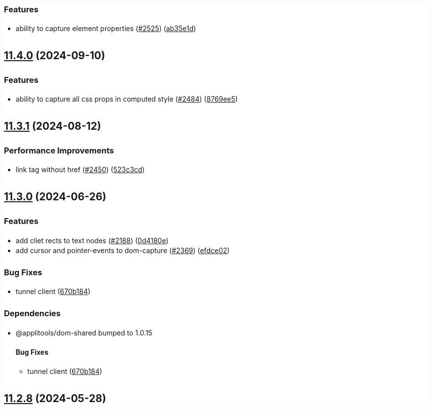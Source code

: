 
### Features

* ability to capture element properties ([#2525](https://github.com/Applitools-Dev/sdk/issues/2525)) ([ab35e1d](https://github.com/Applitools-Dev/sdk/commit/ab35e1dc929ba4bd82e99081527b277c8090f1e0))

## [11.4.0](https://github.com/Applitools-Dev/sdk/compare/js/dom-capture@11.3.1...js/dom-capture@11.4.0) (2024-09-10)


### Features

* ability to capture all css props in computed style ([#2484](https://github.com/Applitools-Dev/sdk/issues/2484)) ([8769ee5](https://github.com/Applitools-Dev/sdk/commit/8769ee566f2d9e163437c7bcd385ec993f05f370))

## [11.3.1](https://github.com/Applitools-Dev/sdk/compare/js/dom-capture@11.3.0...js/dom-capture@11.3.1) (2024-08-12)


### Performance Improvements

* link tag without href ([#2450](https://github.com/Applitools-Dev/sdk/issues/2450)) ([523c3cd](https://github.com/Applitools-Dev/sdk/commit/523c3cd1cb003e9144015885b522e1d82e616b7a))

## [11.3.0](https://github.com/Applitools-Dev/sdk/compare/js/dom-capture@11.2.8...js/dom-capture@11.3.0) (2024-06-26)


### Features

* add cliet rects to text nodes ([#2188](https://github.com/Applitools-Dev/sdk/issues/2188)) ([0d4180e](https://github.com/Applitools-Dev/sdk/commit/0d4180e8e362669b36a27955121caae5575918f7))
* add cursor and pointer-events to dom-capture ([#2369](https://github.com/Applitools-Dev/sdk/issues/2369)) ([efdce02](https://github.com/Applitools-Dev/sdk/commit/efdce028a2a6fb18ad3c6237f2020c1ff00e90de))


### Bug Fixes

* tunnel client ([670b184](https://github.com/Applitools-Dev/sdk/commit/670b1843ce43347d97e19fa02f8bc630332ff414))


### Dependencies

* @applitools/dom-shared bumped to 1.0.15
  #### Bug Fixes

  * tunnel client ([670b184](https://github.com/Applitools-Dev/sdk/commit/670b1843ce43347d97e19fa02f8bc630332ff414))

## [11.2.8](https://github.com/Applitools-Dev/sdk/compare/js/dom-capture@11.2.7...js/dom-capture@11.2.8) (2024-05-28)
